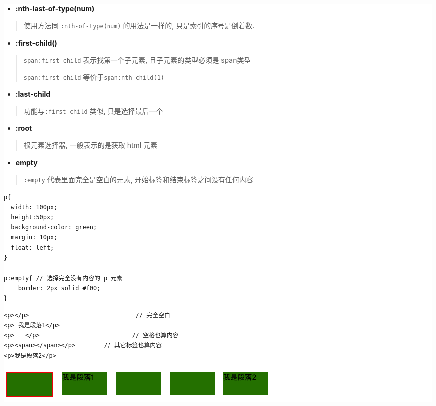 

- **:nth-last-of-type(num)**

> 使用方法同 `:nth-of-type(num)` 的用法是一样的, 只是索引的序号是倒着数.





- **:first-child()**

> `span:first-child` 表示找第一个子元素, 且子元素的类型必须是 span类型
>
> `span:first-child` 等价于`span:nth-child(1)` 



- **:last-child**

> 功能与`:first-child` 类似, 只是选择最后一个 

 

- **:root** 

> 根元素选择器, 一般表示的是获取 html 元素



- **empty**

> `:empty` 代表里面完全是空白的元素, 开始标签和结束标签之间没有任何内容

```
p{
  width: 100px;
  height:50px;
  background-color: green;
  margin: 10px;
  float: left;
}

p:empty{ // 选择完全没有内容的 p 元素
	border: 2px solid #f00;
}
```

```
<p></p>   							 // 完全空白
<p> 我是段落1</p> 
<p>   </p> 							// 空格也算内容
<p><span></span></p> 		// 其它标签也算内容
<p>我是段落2</p>
```

![Snip20191114_3](Snip20191114_3.png) 


